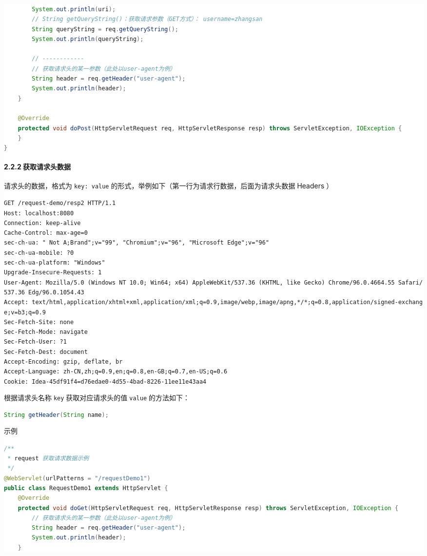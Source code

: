 ~~~java
        System.out.println(uri);
        // String getQueryString()：获取请求参数（GET方式）： username=zhangsan
        String queryString = req.getQueryString();
        System.out.println(queryString);

        // ------------
        // 获取请求头的某一参数（此处以user-agent为例）
        String header = req.getHeader("user-agent");
        System.out.println(header);
    }

    @Override
    protected void doPost(HttpServletRequest req, HttpServletResponse resp) throws ServletException, IOException {
    }
}
~~~



#### 2.2.2 获取请求头数据

请求头的数据，格式为 `key: value` 的形式，举例如下（第一行为请求行数据，后面为请求头数据 Headers ）

~~~http
GET /request-demo/resp2 HTTP/1.1
Host: localhost:8080
Connection: keep-alive
Cache-Control: max-age=0
sec-ch-ua: " Not A;Brand";v="99", "Chromium";v="96", "Microsoft Edge";v="96"
sec-ch-ua-mobile: ?0
sec-ch-ua-platform: "Windows"
Upgrade-Insecure-Requests: 1
User-Agent: Mozilla/5.0 (Windows NT 10.0; Win64; x64) AppleWebKit/537.36 (KHTML, like Gecko) Chrome/96.0.4664.55 Safari/537.36 Edg/96.0.1054.43
Accept: text/html,application/xhtml+xml,application/xml;q=0.9,image/webp,image/apng,*/*;q=0.8,application/signed-exchange;v=b3;q=0.9
Sec-Fetch-Site: none
Sec-Fetch-Mode: navigate
Sec-Fetch-User: ?1
Sec-Fetch-Dest: document
Accept-Encoding: gzip, deflate, br
Accept-Language: zh-CN,zh;q=0.9,en;q=0.8,en-GB;q=0.7,en-US;q=0.6
Cookie: Idea-45df91f4=d76edae0-4d55-4bad-8226-11ee11e43aa4
~~~

根据请求头名称 `key` 获取对应请求头的值 `value` 的方法如下：

~~~java
String getHeader(String name);
~~~

示例

~~~java
/**
 * request 获取请求数据示例
 */
@WebServlet(urlPatterns = "/requestDemo1")
public class RequestDemo1 extends HttpServlet {
    @Override
    protected void doGet(HttpServletRequest req, HttpServletResponse resp) throws ServletException, IOException {
        // 获取请求头的某一参数（此处以user-agent为例）
        String header = req.getHeader("user-agent");
        System.out.println(header);
    }

~~~